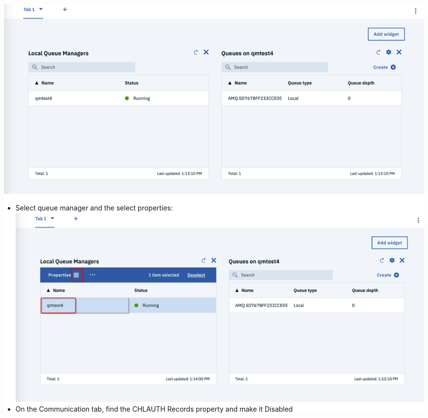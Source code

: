   ![usecase1](/assets/img/integration/usecase1/Snip20190911_117.png)
  - Select queue manager and the select properties:
  ![usecase1](/assets/img/integration/usecase1/Snip20190911_118.png)
  - On the Communication tab, find the CHLAUTH Records property and make it Disabled
